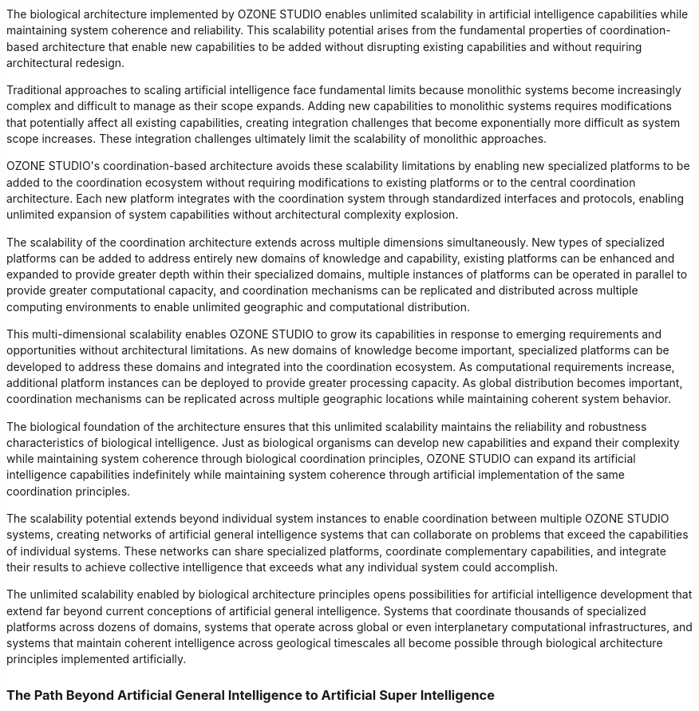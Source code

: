 The biological architecture implemented by OZONE STUDIO enables unlimited scalability in artificial intelligence capabilities while maintaining system coherence and reliability. This scalability potential arises from the fundamental properties of coordination-based architecture that enable new capabilities to be added without disrupting existing capabilities and without requiring architectural redesign.

Traditional approaches to scaling artificial intelligence face fundamental limits because monolithic systems become increasingly complex and difficult to manage as their scope expands. Adding new capabilities to monolithic systems requires modifications that potentially affect all existing capabilities, creating integration challenges that become exponentially more difficult as system scope increases. These integration challenges ultimately limit the scalability of monolithic approaches.

OZONE STUDIO's coordination-based architecture avoids these scalability limitations by enabling new specialized platforms to be added to the coordination ecosystem without requiring modifications to existing platforms or to the central coordination architecture. Each new platform integrates with the coordination system through standardized interfaces and protocols, enabling unlimited expansion of system capabilities without architectural complexity explosion.

The scalability of the coordination architecture extends across multiple dimensions simultaneously. New types of specialized platforms can be added to address entirely new domains of knowledge and capability, existing platforms can be enhanced and expanded to provide greater depth within their specialized domains, multiple instances of platforms can be operated in parallel to provide greater computational capacity, and coordination mechanisms can be replicated and distributed across multiple computing environments to enable unlimited geographic and computational distribution.

This multi-dimensional scalability enables OZONE STUDIO to grow its capabilities in response to emerging requirements and opportunities without architectural limitations. As new domains of knowledge become important, specialized platforms can be developed to address these domains and integrated into the coordination ecosystem. As computational requirements increase, additional platform instances can be deployed to provide greater processing capacity. As global distribution becomes important, coordination mechanisms can be replicated across multiple geographic locations while maintaining coherent system behavior.

The biological foundation of the architecture ensures that this unlimited scalability maintains the reliability and robustness characteristics of biological intelligence. Just as biological organisms can develop new capabilities and expand their complexity while maintaining system coherence through biological coordination principles, OZONE STUDIO can expand its artificial intelligence capabilities indefinitely while maintaining system coherence through artificial implementation of the same coordination principles.

The scalability potential extends beyond individual system instances to enable coordination between multiple OZONE STUDIO systems, creating networks of artificial general intelligence systems that can collaborate on problems that exceed the capabilities of individual systems. These networks can share specialized platforms, coordinate complementary capabilities, and integrate their results to achieve collective intelligence that exceeds what any individual system could accomplish.

The unlimited scalability enabled by biological architecture principles opens possibilities for artificial intelligence development that extend far beyond current conceptions of artificial general intelligence. Systems that coordinate thousands of specialized platforms across dozens of domains, systems that operate across global or even interplanetary computational infrastructures, and systems that maintain coherent intelligence across geological timescales all become possible through biological architecture principles implemented artificially.

### The Path Beyond Artificial General Intelligence to Artificial Super Intelligence
